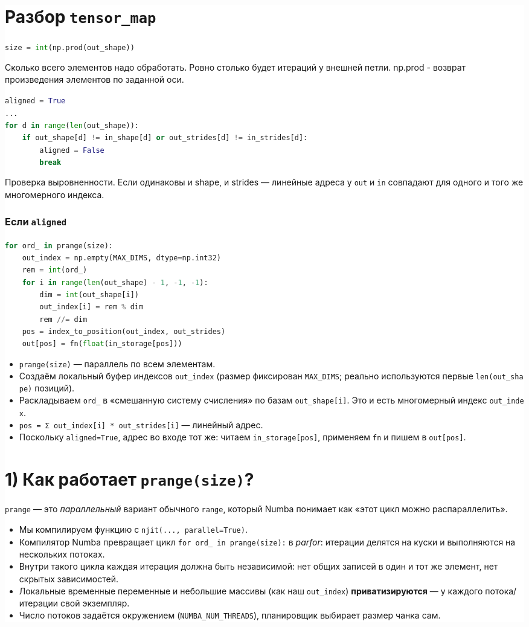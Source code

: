 # Разбор `tensor_map`

```python
size = int(np.prod(out_shape))
```
Сколько всего элементов надо обработать. Ровно столько будет итераций у внешней петли. np.prod - возврат произведения элементов по заданной оси. 

```python
aligned = True
...
for d in range(len(out_shape)):
    if out_shape[d] != in_shape[d] or out_strides[d] != in_strides[d]:
        aligned = False
        break
```
Проверка выровненности. Если одинаковы и shape, и strides — линейные адреса у `out` и `in` совпадают для одного и того же многомерного индекса.

### Если `aligned`

```python
for ord_ in prange(size):
    out_index = np.empty(MAX_DIMS, dtype=np.int32)
    rem = int(ord_)
    for i in range(len(out_shape) - 1, -1, -1):
        dim = int(out_shape[i])
        out_index[i] = rem % dim
        rem //= dim
    pos = index_to_position(out_index, out_strides)
    out[pos] = fn(float(in_storage[pos]))
```

* `prange(size)` — параллель по всем элементам.
* Создаём локальный буфер индексов `out_index` (размер фиксирован `MAX_DIMS`; реально используются первые `len(out_shape)` позиций).
* Раскладываем `ord_` в «смешанную систему счисления» по базам `out_shape[i]`. Это и есть многомерный индекс `out_index`.
* `pos = Σ out_index[i] * out_strides[i]` — линейный адрес.
* Поскольку `aligned=True`, адрес во входе тот же: читаем `in_storage[pos]`, применяем `fn` и пишем в `out[pos]`.


# 1) Как работает `prange(size)`?

`prange` — это *параллельный* вариант обычного `range`, который Numba понимает как «этот цикл можно распараллелить».

* Мы компилируем функцию с `njit(..., parallel=True)`.
* Компилятор Numba превращает цикл `for ord_ in prange(size):` в *parfor*: итерации делятся на куски и выполняются на нескольких потоках.
* Внутри такого цикла каждая итерация должна быть независимой: нет общих записей в один и тот же элемент, нет скрытых зависимостей.
* Локальные временные переменные и небольшие массивы (как наш `out_index`) **приватизируются** — у каждого потока/итерации свой экземпляр.
* Число потоков задаётся окружением (`NUMBA_NUM_THREADS`), планировщик выбирает размер чанка сам.
